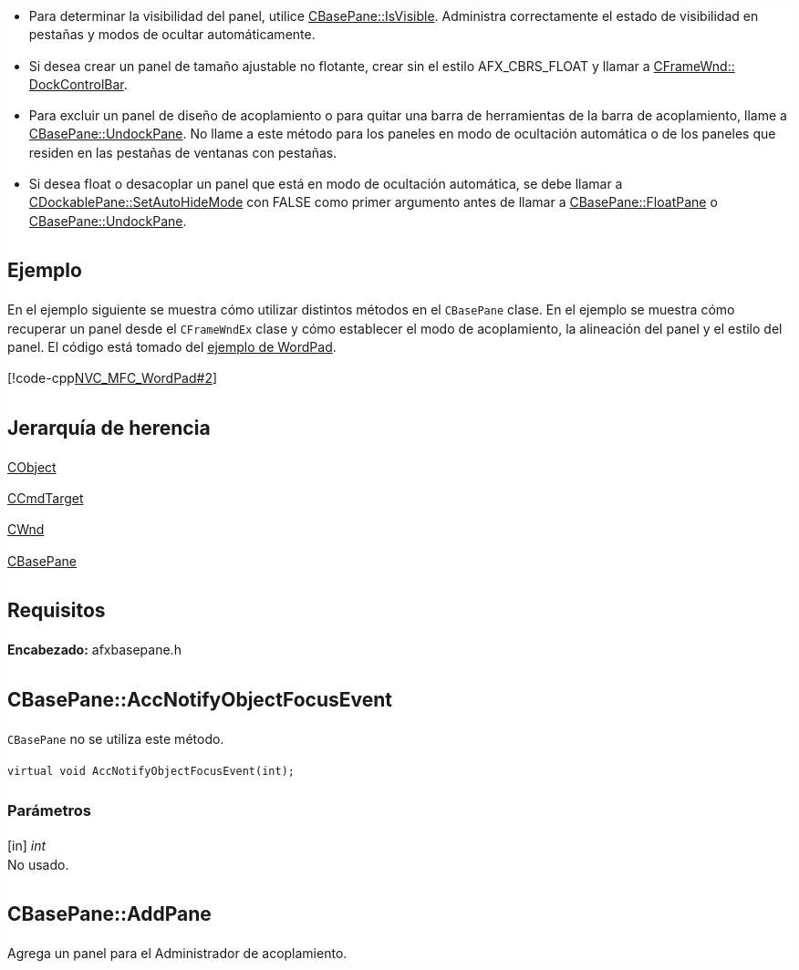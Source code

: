 -   Para determinar la visibilidad del panel, utilice [CBasePane::IsVisible](#isvisible). Administra correctamente el estado de visibilidad en pestañas y modos de ocultar automáticamente.  
  
-   Si desea crear un panel de tamaño ajustable no flotante, crear sin el estilo AFX_CBRS_FLOAT y llamar a [CFrameWnd:: DockControlBar](../../mfc/reference/cframewnd-class.md#dockcontrolbar).  
  
-   Para excluir un panel de diseño de acoplamiento o para quitar una barra de herramientas de la barra de acoplamiento, llame a [CBasePane::UndockPane](#undockpane). No llame a este método para los paneles en modo de ocultación automática o de los paneles que residen en las pestañas de ventanas con pestañas.  
  
-   Si desea float o desacoplar un panel que está en modo de ocultación automática, se debe llamar a [CDockablePane::SetAutoHideMode](../../mfc/reference/cdockablepane-class.md#setautohidemode) con FALSE como primer argumento antes de llamar a [CBasePane::FloatPane](#floatpane) o [ CBasePane::UndockPane](#undockpane).  
  
## <a name="example"></a>Ejemplo  
 En el ejemplo siguiente se muestra cómo utilizar distintos métodos en el `CBasePane` clase. En el ejemplo se muestra cómo recuperar un panel desde el `CFrameWndEx` clase y cómo establecer el modo de acoplamiento, la alineación del panel y el estilo del panel. El código está tomado del [ejemplo de WordPad](../../visual-cpp-samples.md).  
  
 [!code-cpp[NVC_MFC_WordPad#2](../../mfc/reference/codesnippet/cpp/cbasepane-class_1.cpp)]  
  
## <a name="inheritance-hierarchy"></a>Jerarquía de herencia  
 [CObject](../../mfc/reference/cobject-class.md)  
  
 [CCmdTarget](../../mfc/reference/ccmdtarget-class.md)  
  
 [CWnd](../../mfc/reference/cwnd-class.md)  
  
 [CBasePane](../../mfc/reference/cbasepane-class.md)  
  
## <a name="requirements"></a>Requisitos  
 **Encabezado:** afxbasepane.h  
  
##  <a name="accnotifyobjectfocusevent"></a>  CBasePane::AccNotifyObjectFocusEvent  
 `CBasePane` no se utiliza este método.  
  
```  
virtual void AccNotifyObjectFocusEvent(int);
```  
  
### <a name="parameters"></a>Parámetros  
 [in] *int*  
 No usado.  
  
##  <a name="addpane"></a>  CBasePane::AddPane  
 Agrega un panel para el Administrador de acoplamiento.  
  